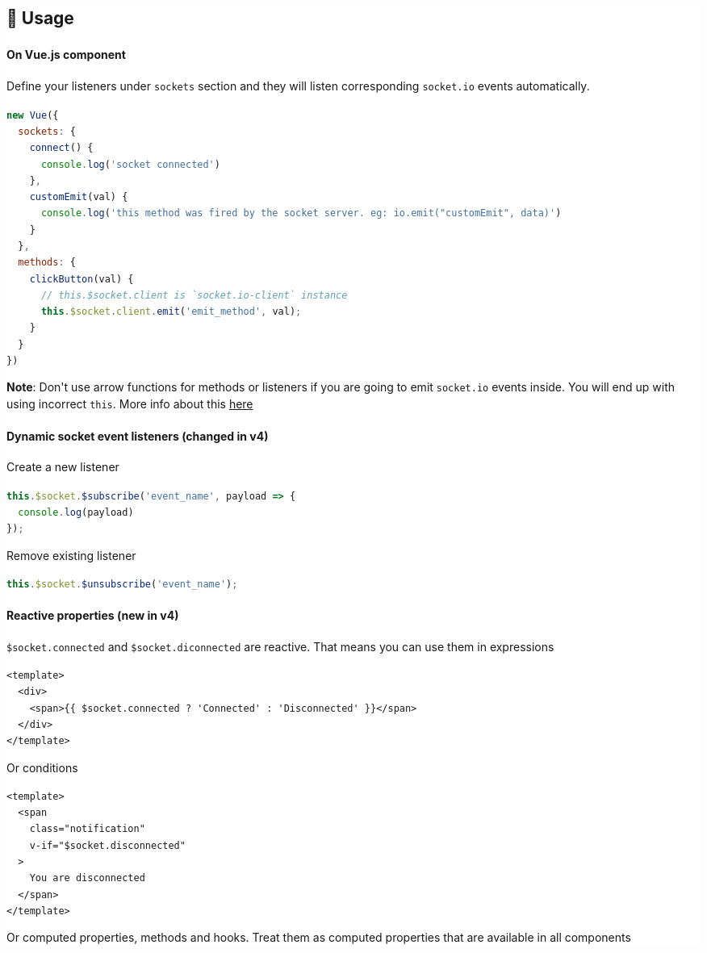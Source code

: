 ## :rocket: Usage

#### On Vue.js component

Define your listeners under `sockets` section and they will listen corresponding `socket.io` events automatically.

```js
new Vue({
  sockets: {
    connect() {
      console.log('socket connected')
    },
    customEmit(val) {
      console.log('this method was fired by the socket server. eg: io.emit("customEmit", data)')
    }
  },
  methods: {
    clickButton(val) {
      // this.$socket.client is `socket.io-client` instance
      this.$socket.client.emit('emit_method', val);
    }
  }
})
```

**Note**: Don't use arrow functions for methods or listeners if you are going to emit `socket.io` events inside. You will end up with using incorrect `this`. More info about this [here](https://github.com/probil/vue-socket.io-extended/issues/61)

#### Dynamic socket event listeners (changed in v4)

Create a new listener
``` js
this.$socket.$subscribe('event_name', payload => {
  console.log(payload)
});
```
Remove existing listener
``` js
this.$socket.$unsubscribe('event_name');
```

#### Reactive properties (new in v4)
`$socket.connected` and `$socket.diconnected` are reactive. That means you can use them in expressions
```vue
<template>
  <div>
    <span>{{ $socket.connected ? 'Connected' : 'Disconnected' }}</span>
  </div>
</template>
```
Or conditions
```vue
<template>
  <span 
    class="notification" 
    v-if="$socket.disconnected"
  >
    You are disconnected
  </span>
</template>
```
Or computed properties, methods and hooks. Treat them as computed properties that are available in all components
